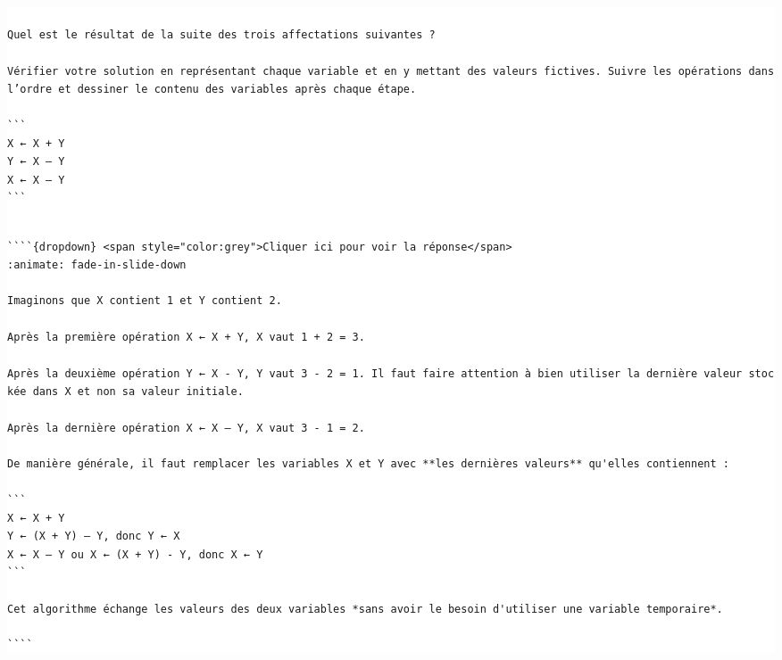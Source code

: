 

````{exercise} Affectations

Quel est le résultat de la suite des trois affectations suivantes ? 

Vérifier votre solution en représentant chaque variable et en y mettant des valeurs fictives. Suivre les opérations dans l’ordre et dessiner le contenu des variables après chaque étape.

```
X ← X + Y
Y ← X – Y
X ← X – Y
```
````


`````{solution} 

````{dropdown} <span style="color:grey">Cliquer ici pour voir la réponse</span>
:animate: fade-in-slide-down

Imaginons que X contient 1 et Y contient 2. 

Après la première opération X ← X + Y, X vaut 1 + 2 = 3. 

Après la deuxième opération Y ← X - Y, Y vaut 3 - 2 = 1. Il faut faire attention à bien utiliser la dernière valeur stockée dans X et non sa valeur initiale.

Après la dernière opération X ← X – Y, X vaut 3 - 1 = 2. 

De manière générale, il faut remplacer les variables X et Y avec **les dernières valeurs** qu'elles contiennent :

```
X ← X + Y
Y ← (X + Y) – Y, donc Y ← X
X ← X – Y ou X ← (X + Y) - Y, donc X ← Y
```

Cet algorithme échange les valeurs des deux variables *sans avoir le besoin d'utiliser une variable temporaire*.

````
`````

